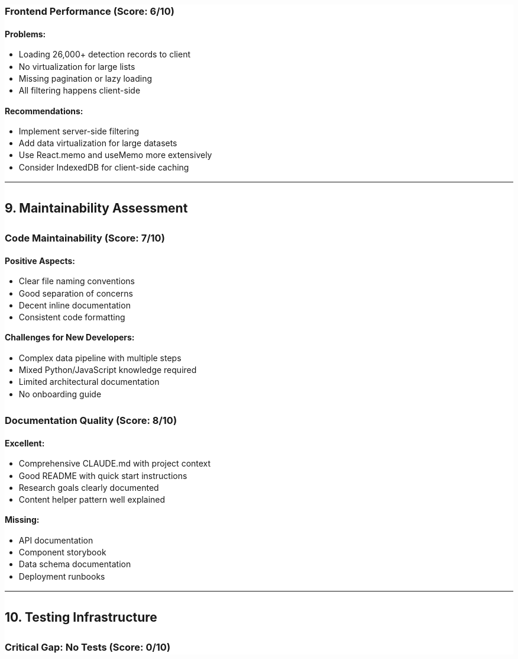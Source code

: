 ### Frontend Performance (Score: 6/10)

**Problems:**
- Loading 26,000+ detection records to client
- No virtualization for large lists
- Missing pagination or lazy loading
- All filtering happens client-side

**Recommendations:**
- Implement server-side filtering
- Add data virtualization for large datasets
- Use React.memo and useMemo more extensively
- Consider IndexedDB for client-side caching

---

## 9. Maintainability Assessment

### Code Maintainability (Score: 7/10)

**Positive Aspects:**
- Clear file naming conventions
- Good separation of concerns
- Decent inline documentation
- Consistent code formatting

**Challenges for New Developers:**
- Complex data pipeline with multiple steps
- Mixed Python/JavaScript knowledge required
- Limited architectural documentation
- No onboarding guide

### Documentation Quality (Score: 8/10)

**Excellent:**
- Comprehensive CLAUDE.md with project context
- Good README with quick start instructions
- Research goals clearly documented
- Content helper pattern well explained

**Missing:**
- API documentation
- Component storybook
- Data schema documentation
- Deployment runbooks

---

## 10. Testing Infrastructure

### Critical Gap: No Tests (Score: 0/10)

